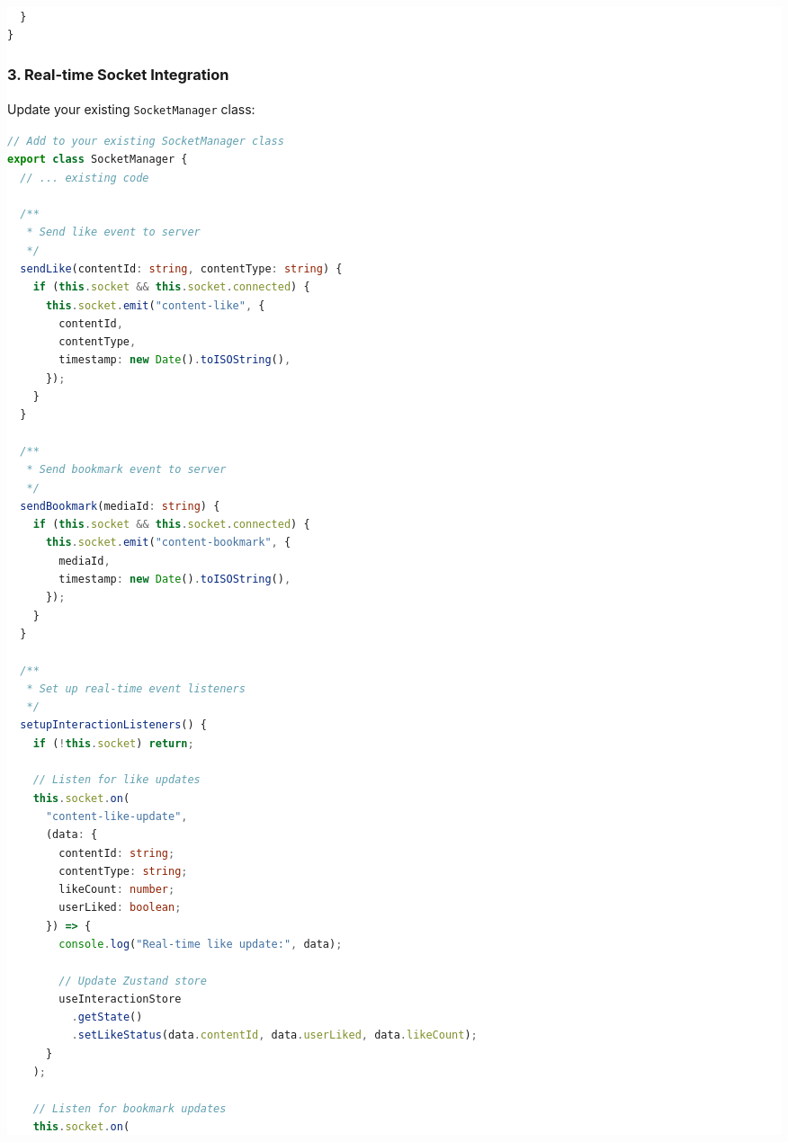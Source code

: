 ```typescript
  }
}
```

### **3. Real-time Socket Integration**

Update your existing `SocketManager` class:

```typescript
// Add to your existing SocketManager class
export class SocketManager {
  // ... existing code

  /**
   * Send like event to server
   */
  sendLike(contentId: string, contentType: string) {
    if (this.socket && this.socket.connected) {
      this.socket.emit("content-like", {
        contentId,
        contentType,
        timestamp: new Date().toISOString(),
      });
    }
  }

  /**
   * Send bookmark event to server
   */
  sendBookmark(mediaId: string) {
    if (this.socket && this.socket.connected) {
      this.socket.emit("content-bookmark", {
        mediaId,
        timestamp: new Date().toISOString(),
      });
    }
  }

  /**
   * Set up real-time event listeners
   */
  setupInteractionListeners() {
    if (!this.socket) return;

    // Listen for like updates
    this.socket.on(
      "content-like-update",
      (data: {
        contentId: string;
        contentType: string;
        likeCount: number;
        userLiked: boolean;
      }) => {
        console.log("Real-time like update:", data);

        // Update Zustand store
        useInteractionStore
          .getState()
          .setLikeStatus(data.contentId, data.userLiked, data.likeCount);
      }
    );

    // Listen for bookmark updates
    this.socket.on(
```